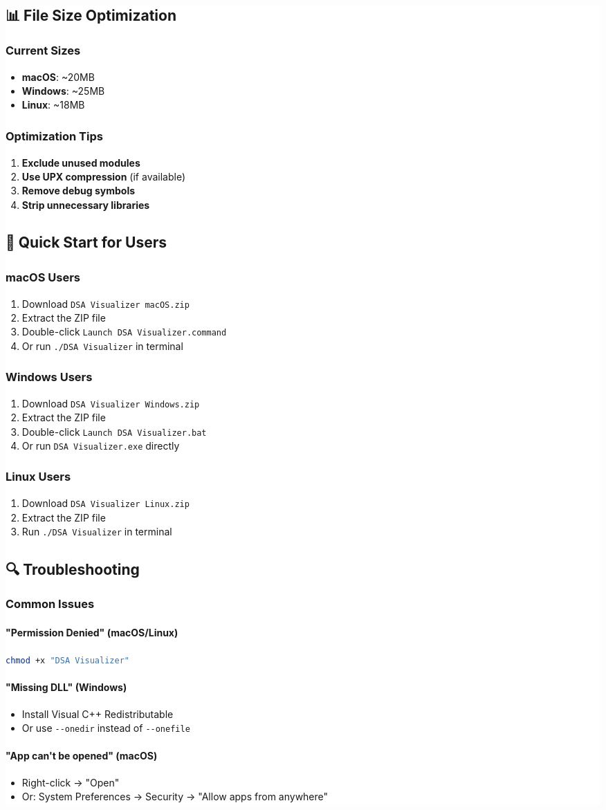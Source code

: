 ## 📊 File Size Optimization

### Current Sizes
- **macOS**: ~20MB
- **Windows**: ~25MB
- **Linux**: ~18MB

### Optimization Tips
1. **Exclude unused modules**
2. **Use UPX compression** (if available)
3. **Remove debug symbols**
4. **Strip unnecessary libraries**

## 🚀 Quick Start for Users

### macOS Users
1. Download `DSA Visualizer macOS.zip`
2. Extract the ZIP file
3. Double-click `Launch DSA Visualizer.command`
4. Or run `./DSA Visualizer` in terminal

### Windows Users
1. Download `DSA Visualizer Windows.zip`
2. Extract the ZIP file
3. Double-click `Launch DSA Visualizer.bat`
4. Or run `DSA Visualizer.exe` directly

### Linux Users
1. Download `DSA Visualizer Linux.zip`
2. Extract the ZIP file
3. Run `./DSA Visualizer` in terminal

## 🔍 Troubleshooting

### Common Issues

#### "Permission Denied" (macOS/Linux)
```bash
chmod +x "DSA Visualizer"
```

#### "Missing DLL" (Windows)
- Install Visual C++ Redistributable
- Or use `--onedir` instead of `--onefile`

#### "App can't be opened" (macOS)
- Right-click → "Open"
- Or: System Preferences → Security → "Allow apps from anywhere"
